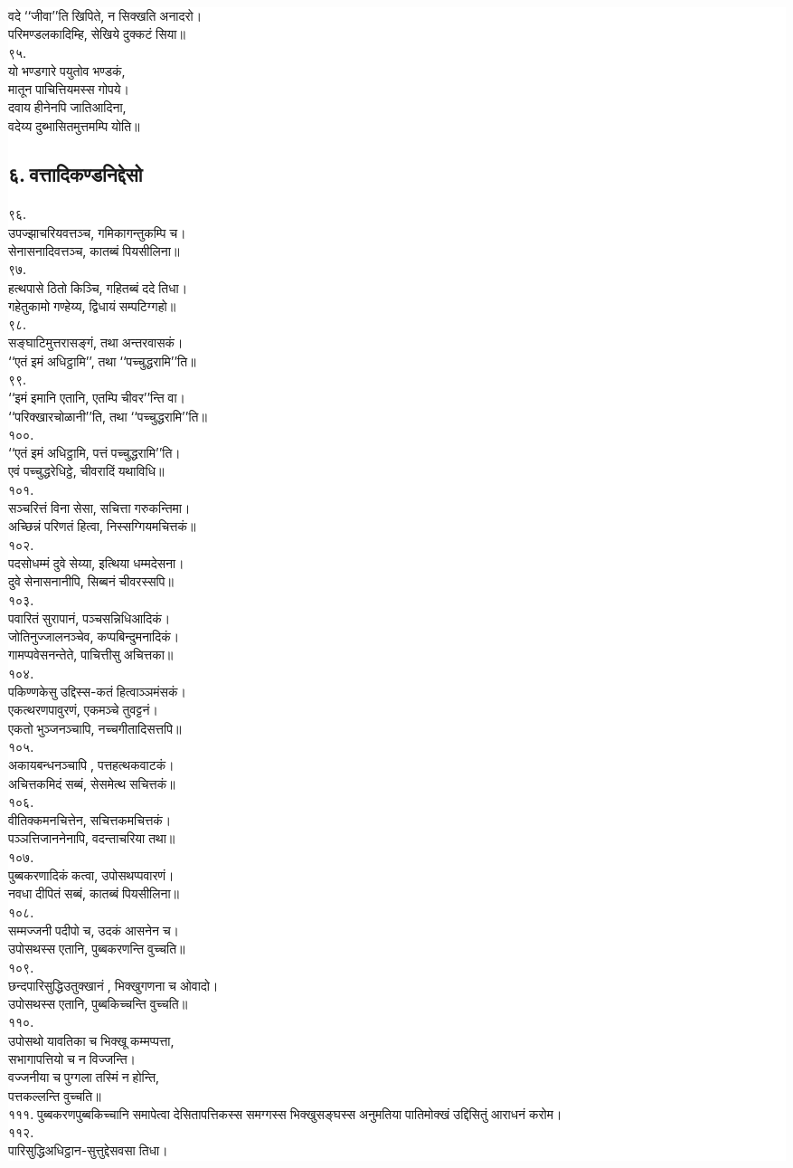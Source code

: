 वदे ‘‘जीवा’’ति खिपिते, न सिक्खति अनादरो।  
परिमण्डलकादिम्हि, सेखिये दुक्कटं सिया॥  
९५.  
यो भण्डगारे पयुतोव भण्डकं,  
मातून पाचित्तियमस्स गोपये।  
दवाय हीनेनपि जातिआदिना,  
वदेय्य दुब्भासितमुत्तमम्पि योति॥  


## ६. वत्तादिकण्डनिद्देसो

९६.  
उपज्झाचरियवत्तञ्च, गमिकागन्तुकम्पि च।  
सेनासनादिवत्तञ्च, कातब्बं पियसीलिना॥  
९७.  
हत्थपासे ठितो किञ्चि, गहितब्बं ददे तिधा।  
गहेतुकामो गण्हेय्य, द्विधायं सम्पटिग्गहो॥  
९८.  
सङ्घाटिमुत्तरासङ्गं, तथा अन्तरवासकं।  
‘‘एतं इमं अधिट्ठामि’’, तथा ‘‘पच्चुद्धरामि’’ति॥  
९९.  
‘‘इमं इमानि एतानि, एतम्पि चीवर’’न्ति वा।  
‘‘परिक्खारचोळानी’’ति, तथा ‘‘पच्चुद्धरामि’’ति॥  
१००.  
‘‘एतं इमं अधिट्ठामि, पत्तं पच्चुद्धरामि’’ति।  
एवं पच्चुद्धरेधिट्ठे, चीवरादिं यथाविधि॥  
१०१.  
सञ्चरित्तं विना सेसा, सचित्ता गरुकन्तिमा।  
अच्छिन्नं परिणतं हित्वा, निस्सग्गियमचित्तकं॥  
१०२.  
पदसोधम्मं दुवे सेय्या, इत्थिया धम्मदेसना।  
दुवे सेनासनानीपि, सिब्बनं चीवरस्सपि॥  
१०३.  
पवारितं सुरापानं, पञ्चसन्निधिआदिकं।  
जोतिनुज्जालनञ्चेव, कप्पबिन्दुमनादिकं।  
गामप्पवेसनन्तेते, पाचित्तीसु अचित्तका॥  
१०४.  
पकिण्णकेसु उद्दिस्स-कतं हित्वाञ्ञमंसकं।  
एकत्थरणपावुरणं, एकमञ्चे तुवट्टनं।  
एकतो भुञ्जनञ्चापि, नच्चगीतादिसत्तपि॥  
१०५.  
अकायबन्धनञ्चापि , पत्तहत्थकवाटकं।  
अचित्तकमिदं सब्बं, सेसमेत्थ सचित्तकं॥  
१०६.  
वीतिक्कमनचित्तेन, सचित्तकमचित्तकं।  
पञ्ञत्तिजाननेनापि, वदन्ताचरिया तथा॥  
१०७.  
पुब्बकरणादिकं कत्वा, उपोसथप्पवारणं।  
नवधा दीपितं सब्बं, कातब्बं पियसीलिना॥  
१०८.  
सम्मज्जनी पदीपो च, उदकं आसनेन च।  
उपोसथस्स एतानि, पुब्बकरणन्ति वुच्चति॥  
१०९.  
छन्दपारिसुद्धिउतुक्खानं , भिक्खुगणना च ओवादो।  
उपोसथस्स एतानि, पुब्बकिच्चन्ति वुच्चति॥  
११०.  
उपोसथो यावतिका च भिक्खू कम्मप्पत्ता,  
सभागापत्तियो च न विज्जन्ति।  
वज्जनीया च पुग्गला तस्मिं न होन्ति,  
पत्तकल्लन्ति वुच्चति॥  
१११. पुब्बकरणपुब्बकिच्चानि समापेत्वा देसितापत्तिकस्स समग्गस्स भिक्खुसङ्घस्स अनुमतिया पातिमोक्खं उद्दिसितुं आराधनं करोम।  
११२.  
पारिसुद्धिअधिट्ठान-सुत्तुद्देसवसा तिधा।  